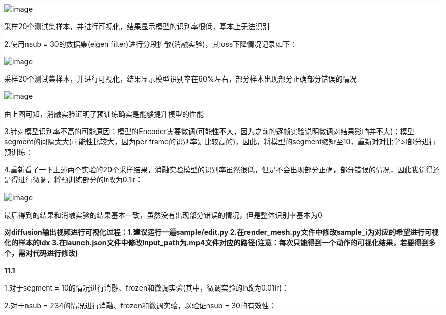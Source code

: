 <img width="846" height="545" alt="image" src="https://github.com/user-attachments/assets/3ae2ccfe-7af9-45cc-b4ad-e87e470b5f85" />  

采样20个测试集样本，并进行可视化，结果显示模型的识别率很低，基本上无法识别

2.使用nsub = 30的数据集(eigen filter)进行分段扩散(消融实验)，其loss下降情况记录如下：  

<img width="855" height="547" alt="image" src="https://github.com/user-attachments/assets/c594a6d7-a198-4841-b4e1-b9178d7b34f4" />  

采样20个测试集样本，并进行可视化，结果显示模型识别率在60%左右，部分样本出现部分正确部分错误的情况

<img width="377" height="155" alt="image" src="https://github.com/user-attachments/assets/6ea648de-dc74-4880-b42e-707a28298a16" />  

由上图可知，消融实验证明了预训练确实是能够提升模型的性能  

3.针对模型识别率不高的可能原因：模型的Encoder需要微调(可能性不大，因为之前的逐帧实验说明微调对结果影响并不大)；模型segment的间隔太大(可能性比较大，因为per frame的识别率是比较高的)，因此，将模型的segment缩短至10，重新对对比学习部分进行预训练：

4.重新看了一下上述两个实验的20个采样结果，消融实验模型的识别率虽然很低，但是不会出现部分正确，部分错误的情况，因此我觉得还是得进行微调，将预训练部分的lr改为0.1lr：

<img width="846" height="545" alt="image" src="https://github.com/user-attachments/assets/3a5b133e-cc9b-4b1b-b0f9-7d82a89ab23a" />  

最后得到的结果和消融实验的结果基本一致，虽然没有出现部分错误的情况，但是整体识别率基本为0

**对diffusion输出视频进行可视化过程：1.建议运行一遍sample/edit.py 2.在render_mesh.py文件中修改sample_i为对应的希望进行可视化的样本的idx 3.在launch.json文件中修改input_path为.mp4文件对应的路径(注意：每次只能得到一个动作的可视化结果，若要得到多个，需对代码进行修改)**

**11.1**  

1.对于segment = 10的情况进行消融、frozen和微调实验(其中，微调实验的lr改为0.01lr)：  

2.对于nsub = 234的情况进行消融、frozen和微调实验，以验证nsub = 30的有效性：  






















